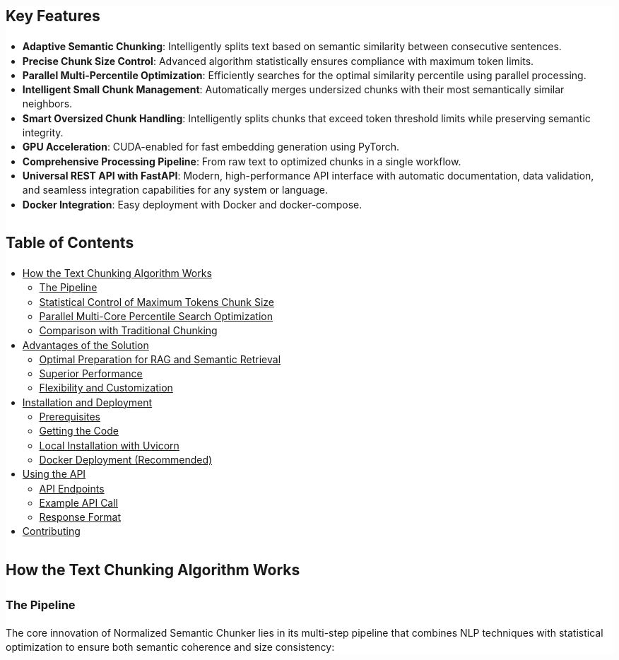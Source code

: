 
## Key Features
-   **Adaptive Semantic Chunking**: Intelligently splits text based on semantic similarity between consecutive sentences.
-   **Precise Chunk Size Control**: Advanced algorithm statistically ensures compliance with maximum token limits.
-   **Parallel Multi-Percentile Optimization**: Efficiently searches for the optimal similarity percentile using parallel processing.
-   **Intelligent Small Chunk Management**: Automatically merges undersized chunks with their most semantically similar neighbors.
-   **Smart Oversized Chunk Handling**: Intelligently splits chunks that exceed token threshold limits while preserving semantic integrity.
-   **GPU Acceleration**: CUDA-enabled for fast embedding generation using PyTorch.
-   **Comprehensive Processing Pipeline**: From raw text to optimized chunks in a single workflow.
-   **Universal REST API with FastAPI**: Modern, high-performance API interface with automatic documentation, data validation, and seamless integration capabilities for any system or language.
-   **Docker Integration**: Easy deployment with Docker and docker-compose.

## Table of Contents

- [How the Text Chunking Algorithm Works](#how-the-text-chunking-algorithm-works)
  - [The Pipeline](#the-pipeline)
  - [Statistical Control of Maximum Tokens Chunk Size](#statistical-control-of-maximum-tokens-chunk-size)
  - [Parallel Multi-Core Percentile Search Optimization](#parallel-multi-core-percentile-search-optimization)
  - [Comparison with Traditional Chunking](#comparison-with-traditional-chunking)
- [Advantages of the Solution](#advantages-of-the-solution)
  - [Optimal Preparation for RAG and Semantic Retrieval](#optimal-preparation-for-rag-and-semantic-retrieval)
  - [Superior Performance](#superior-performance)
  - [Flexibility and Customization](#flexibility-and-customization)
- [Installation and Deployment](#installation-and-deployment)
  - [Prerequisites](#prerequisites)
  - [Getting the Code](#getting-the-code)
  - [Local Installation with Uvicorn](#local-installation-with-uvicorn)
  - [Docker Deployment (Recommended)](#docker-deployment-recommended)
- [Using the API](#using-the-api)
  - [API Endpoints](#api-endpoints)
  - [Example API Call](#example-api-call)
  - [Response Format](#response-format)
- [Contributing](#contributing)

## How the Text Chunking Algorithm Works

### The Pipeline

The core innovation of Normalized Semantic Chunker lies in its multi-step pipeline that combines NLP techniques with statistical optimization to ensure both semantic coherence and size consistency:

